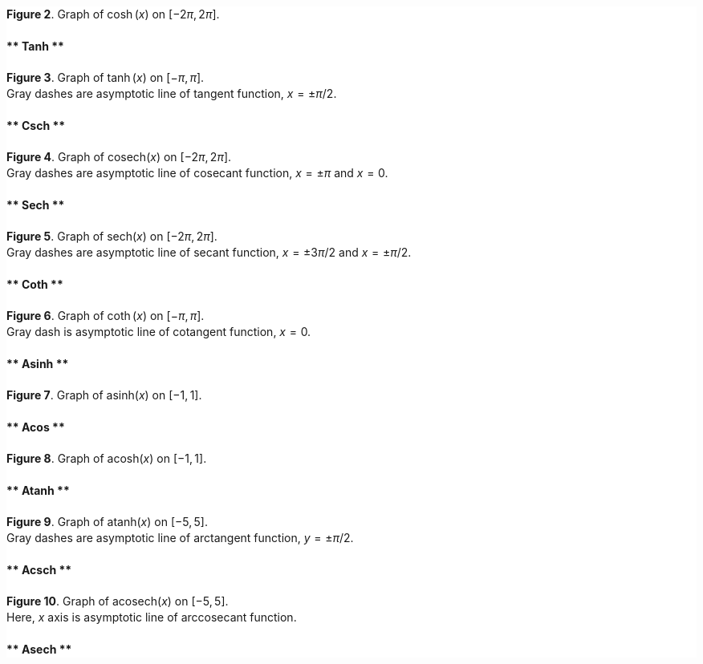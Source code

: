 __Figure 2__. Graph of $\cosh(x)$ on $[-2\pi,\,2\pi]$.

#### ** Tanh **
![Tanh_Graph](Figures/Tanh_Graph.eps)

__Figure 3__. Graph of $\tanh(x)$ on $[-\pi,\,\pi]$.<br/>
Gray dashes are asymptotic line of tangent function, $x=\pm\pi/2$.

#### ** Csch **
![Csch_Graph](Figures/Csch_Graph.eps)

__Figure 4__. Graph of $\mathrm{cosech}(x)$ on $[-2\pi,\,2\pi]$.<br/>
Gray dashes are asymptotic line of cosecant function, $x=\pm\pi$ and $x=0$.

#### ** Sech **
![Sech_Graph](Figures/Sech_Graph.eps)

__Figure 5__. Graph of $\mathrm{sech}(x)$ on $[-2\pi,\,2\pi]$.<br/>
Gray dashes are asymptotic line of secant function, $x=\pm3\pi / 2$ and $x=\pm\pi/2$.

#### ** Coth **
![Coth_Graph](Figures/Coth_Graph.eps)

__Figure 6__. Graph of $\coth(x)$ on $[-\pi,\,\pi]$.<br/>
Gray dash is asymptotic line of cotangent function, $x=0$.

#### ** Asinh **
![Asinh_Graph](Figures/Asinh_Graph.eps)

__Figure 7__. Graph of $\mathrm{asinh}(x)$ on $[-1,\,1]$.

#### ** Acos **
![Acosh_Graph](Figures/Acosh_Graph.eps)

__Figure 8__. Graph of $\mathrm{acosh}(x)$ on $[-1,\,1]$.

#### ** Atanh **
![Atanh_Graph](Figures/Atanh_Graph.eps)

__Figure 9__. Graph of $\mathrm{atanh}(x)$ on $[-5,\,5]$.<br/>
Gray dashes are asymptotic line of arctangent function, $y=\pm\pi/2$.

#### ** Acsch **
![Acsch_Graph](Figures/Acsch_Graph.eps)

__Figure 10__. Graph of $\mathrm{acosech}(x)$ on $[-5,\,5]$.<br/>
Here, $x$ axis is asymptotic line of arccosecant function.

#### ** Asech **
![Asech_Graph](Figures/Asech_Graph.eps)
